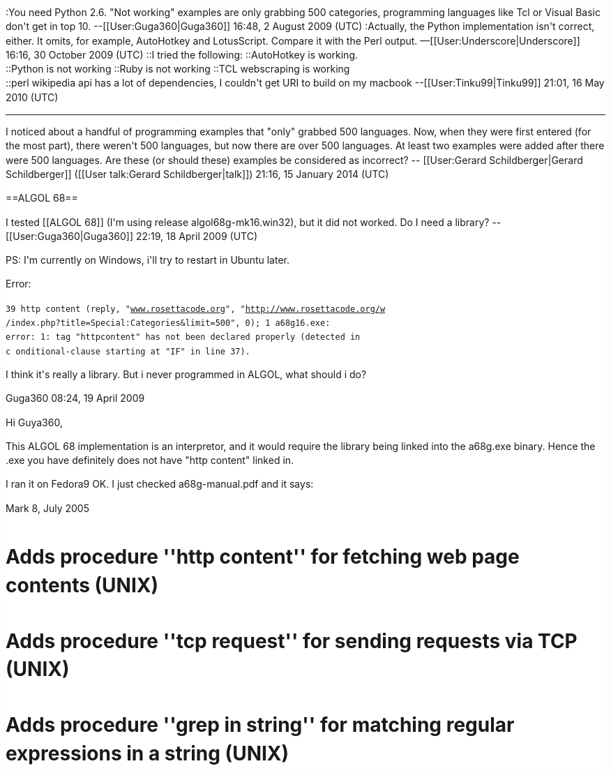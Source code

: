 :You need Python 2.6. "Not working" examples are only grabbing 500 categories, programming languages like Tcl or Visual Basic don't get in top 10. --[[User:Guga360|Guga360]] 16:48, 2 August 2009 (UTC)
:Actually, the Python implementation isn't correct, either. It omits, for example, AutoHotkey and LotusScript. Compare it with the Perl output. —[[User:Underscore|Underscore]] 16:16, 30 October 2009 (UTC)
::I tried the following:
::AutoHotkey is working.  
::Python is not working
::Ruby is not working
::TCL webscraping is working   
::perl wikipedia api has a lot of dependencies, I couldn't get URI to build on my macbook  --[[User:Tinku99|Tinku99]] 21:01, 16 May 2010 (UTC)

-----

I noticed about a handful of programming examples that "only" grabbed 500 languages.   Now, when they were first entered (for the most part), there weren't 500 languages, but now there are over 500 languages.   At least two examples were added after there were 500 languages.   Are these (or should these) examples be considered as incorrect? -- [[User:Gerard Schildberger|Gerard Schildberger]] ([[User talk:Gerard Schildberger|talk]]) 21:16, 15 January 2014 (UTC)

==ALGOL 68==

I tested [[ALGOL 68]] (I'm using release algol68g-mk16.win32), but it did not worked.
Do I need a library? --[[User:Guga360|Guga360]] 22:19, 18 April 2009 (UTC)

PS: I'm currently on Windows, i'll try to restart in Ubuntu later.

Error:

<code algol68>39 http content (reply, "www.rosettacode.org", "http://www.rosettacode.org/w
/index.php?title=Special:Categories&limit=500", 0);
1 a68g16.exe: error: 1: tag "httpcontent" has not been declared properly (detected in c
onditional-clause starting at "IF" in line 37).</code>

I think it's really a library. But i never programmed in ALGOL, what should i do?

Guga360  08:24, 19 April 2009

Hi Guya360,

This ALGOL 68 implementation is an interpretor, and it would require the library being 
linked into the a68g.exe binary.  Hence the .exe you have definitely does not have
"http content" linked in.

I ran it on Fedora9 OK.  I just checked a68g-manual.pdf and it says: 

Mark 8, July 2005
# Adds procedure ''http content'' for fetching web page contents (UNIX)
# Adds procedure ''tcp request'' for sending requests via TCP (UNIX)
# Adds procedure ''grep in string'' for matching regular expressions in a string (UNIX)
